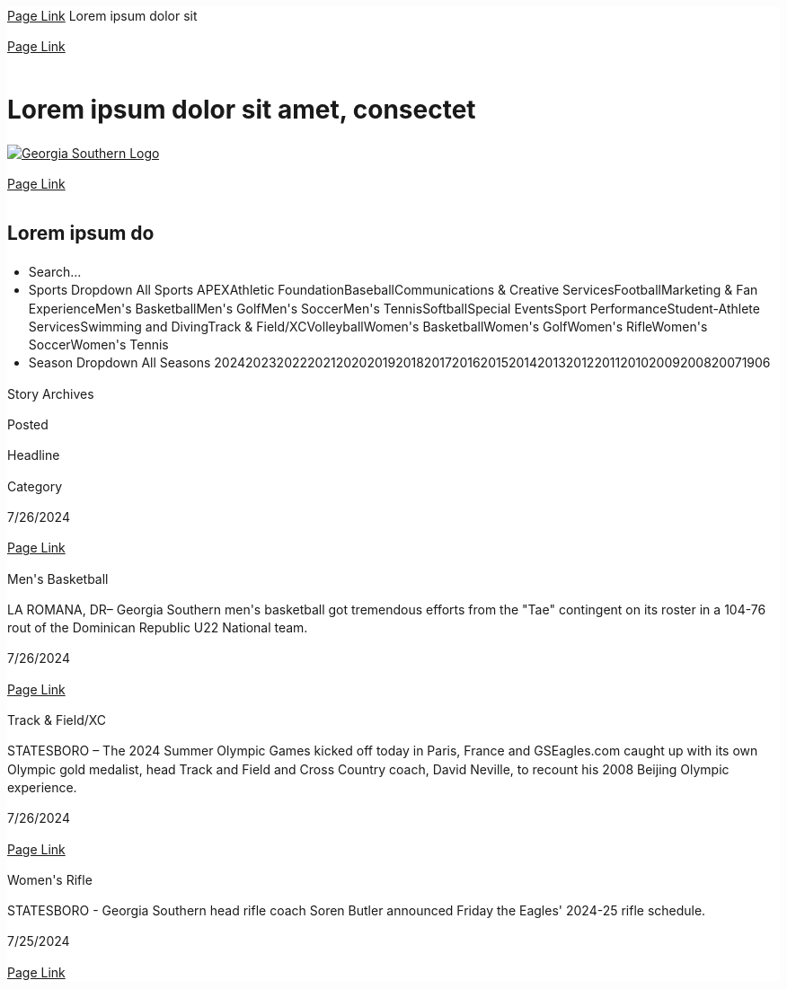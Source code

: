 [Page Link](/placeholder-page) Lorem ipsum dolor sit

[Page Link](/placeholder-page)

Lorem ipsum dolor sit amet, consectet
=====================================

[![Georgia Southern Logo](https://picsum.photos/300/200)](/placeholder-page)

[Page Link](/placeholder-page "Upper Right Header")

Lorem ipsum do
--------------

*   Search...
*   Sports Dropdown All Sports APEXAthletic FoundationBaseballCommunications & Creative ServicesFootballMarketing & Fan ExperienceMen's BasketballMen's GolfMen's SoccerMen's TennisSoftballSpecial EventsSport PerformanceStudent-Athlete ServicesSwimming and DivingTrack & Field/XCVolleyballWomen's BasketballWomen's GolfWomen's RifleWomen's SoccerWomen's Tennis
*   Season Dropdown All Seasons 2024202320222021202020192018201720162015201420132012201120102009200820071906

Story Archives

Posted

Headline

Category

7/26/2024

[Page Link](/placeholder-page)

Men's Basketball

LA ROMANA, DR– Georgia Southern men's basketball got tremendous efforts from the "Tae" contingent on its roster in a 104-76 rout of the Dominican Republic U22 National team.

7/26/2024

[Page Link](/placeholder-page)

Track & Field/XC

STATESBORO – The 2024 Summer Olympic Games kicked off today in Paris, France and GSEagles.com caught up with its own Olympic gold medalist, head Track and Field and Cross Country coach, David Neville, to recount his 2008 Beijing Olympic experience. 

7/26/2024

[Page Link](/placeholder-page)

Women's Rifle

STATESBORO - Georgia Southern head rifle coach Soren Butler announced Friday the Eagles' 2024-25 rifle schedule. 

7/25/2024

[Page Link](/placeholder-page)
